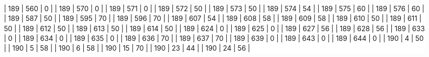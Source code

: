 | 189             | 560                | 0        |
| 189             | 570                | 0        |
| 189             | 571                | 0        |
| 189             | 572                | 50       |
| 189             | 573                | 50       |
| 189             | 574                | 54       |
| 189             | 575                | 60       |
| 189             | 576                | 60       |
| 189             | 587                | 50       |
| 189             | 595                | 70       |
| 189             | 596                | 70       |
| 189             | 607                | 54       |
| 189             | 608                | 58       |
| 189             | 609                | 58       |
| 189             | 610                | 50       |
| 189             | 611                | 50       |
| 189             | 612                | 50       |
| 189             | 613                | 50       |
| 189             | 614                | 50       |
| 189             | 624                | 0        |
| 189             | 625                | 0        |
| 189             | 627                | 56       |
| 189             | 628                | 56       |
| 189             | 633                | 0        |
| 189             | 634                | 0        |
| 189             | 635                | 0        |
| 189             | 636                | 70       |
| 189             | 637                | 70       |
| 189             | 639                | 0        |
| 189             | 643                | 0        |
| 189             | 644                | 0        |
| 190             | 4                  | 50       |
| 190             | 5                  | 58       |
| 190             | 6                  | 58       |
| 190             | 15                 | 70       |
| 190             | 23                 | 44       |
| 190             | 24                 | 56       |